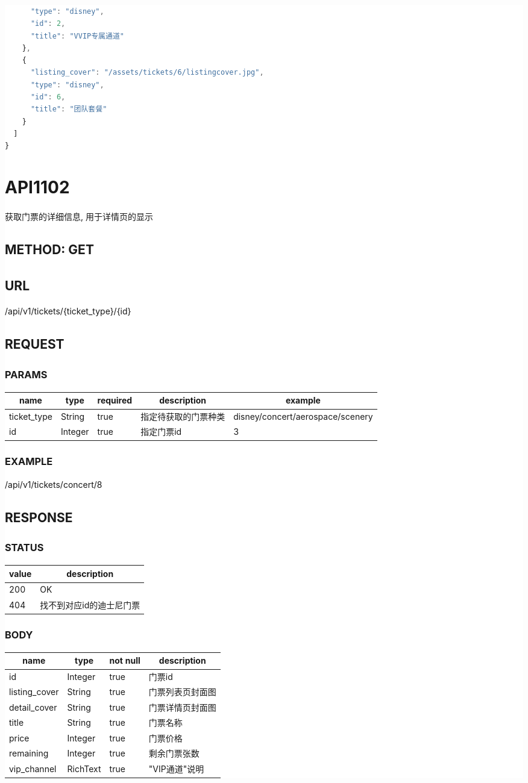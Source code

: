 ~~~javascript
      "type": "disney",
      "id": 2,
      "title": "VVIP专属通道"
    },
    {
      "listing_cover": "/assets/tickets/6/listingcover.jpg",
      "type": "disney",
      "id": 6,
      "title": "团队套餐"
    }
  ]
}
~~~

# API1102
获取门票的详细信息, 用于详情页的显示

## METHOD: GET

## URL
/api/v1/tickets/{ticket_type}/{id}

## REQUEST

### PARAMS
| name | type | required | description | example |
|----- | -----| ----- | ----- | -----|
|ticket_type|String|true|指定待获取的门票种类| disney/concert/aerospace/scenery|
|id|Integer|true|指定门票id|3|

### EXAMPLE
/api/v1/tickets/concert/8

## RESPONSE

### STATUS
| value | description |
| ----- | -----|
| 200 | OK |
| 404 | 找不到对应id的迪士尼门票|

### BODY
| name | type  | not null | description |
| ----- | ----- | ----- | ----- |
|id|Integer|true|门票id|
|listing_cover|String|true|门票列表页封面图|
|detail_cover|String|true|门票详情页封面图|
|title|String|true|门票名称|
|price|Integer|true|门票价格|
|remaining|Integer|true|剩余门票张数|
|vip_channel|RichText|true|"VIP通道"说明|